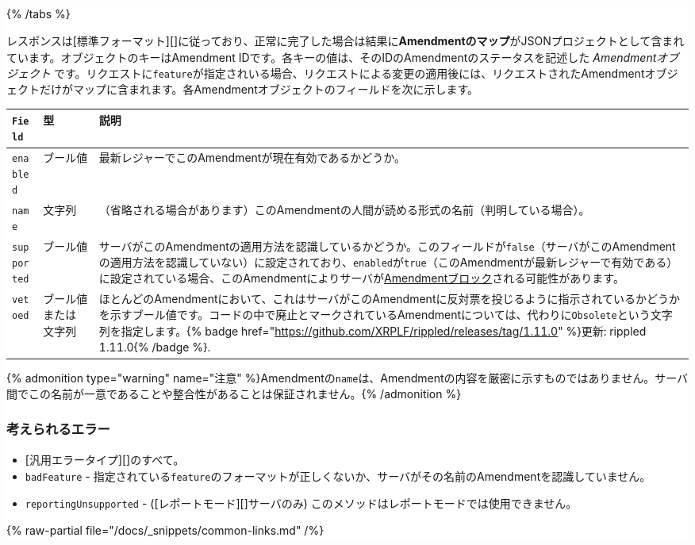 {% /tabs %}

レスポンスは[標準フォーマット][]に従っており、正常に完了した場合は結果に**Amendmentのマップ**がJSONプロジェクトとして含まれています。オブジェクトのキーはAmendment IDです。各キーの値は、そのIDのAmendmentのステータスを記述した _Amendmentオブジェクト_ です。リクエストに`feature`が指定されいる場合、リクエストによる変更の適用後には、リクエストされたAmendmentオブジェクトだけがマップに含まれます。各Amendmentオブジェクトのフィールドを次に示します。

| `Field`     | 型    | 説明                                          |
|:------------|:--------|:-----------------------------------------------------|
| `enabled`   | ブール値 | 最新レジャーでこのAmendmentが現在有効であるかどうか。 |
| `name`      | 文字列  | （省略される場合があります）このAmendmentの人間が読める形式の名前（判明している場合）。 |
| `supported` | ブール値 | サーバがこのAmendmentの適用方法を認識しているかどうか。このフィールドが`false`（サーバがこのAmendmentの適用方法を認識していない）に設定されており、`enabled`が`true`（このAmendmentが最新レジャーで有効である）に設定されている場合、このAmendmentによりサーバが[Amendmentブロック](../../../../concepts/networks-and-servers/amendments.md#amendment-blocked)される可能性があります。 |
| `vetoed`    | ブール値 または 文字列 | ほとんどのAmendmentにおいて、これはサーバがこのAmendmentに反対票を投じるように指示されているかどうかを示すブール値です。コードの中で廃止とマークされているAmendmentについては、代わりに`Obsolete`という文字列を指定します。{% badge href="https://github.com/XRPLF/rippled/releases/tag/1.11.0" %}更新: rippled 1.11.0{% /badge %}. |

{% admonition type="warning" name="注意" %}Amendmentの`name`は、Amendmentの内容を厳密に示すものではありません。サーバ間でこの名前が一意であることや整合性があることは保証されません。{% /admonition %}

### 考えられるエラー

* [汎用エラータイプ][]のすべて。
* `badFeature` - 指定されている`feature`のフォーマットが正しくないか、サーバがその名前のAmendmentを認識していません。
- `reportingUnsupported` - ([レポートモード][]サーバのみ) このメソッドはレポートモードでは使用できません。

{% raw-partial file="/docs/_snippets/common-links.md" /%}
